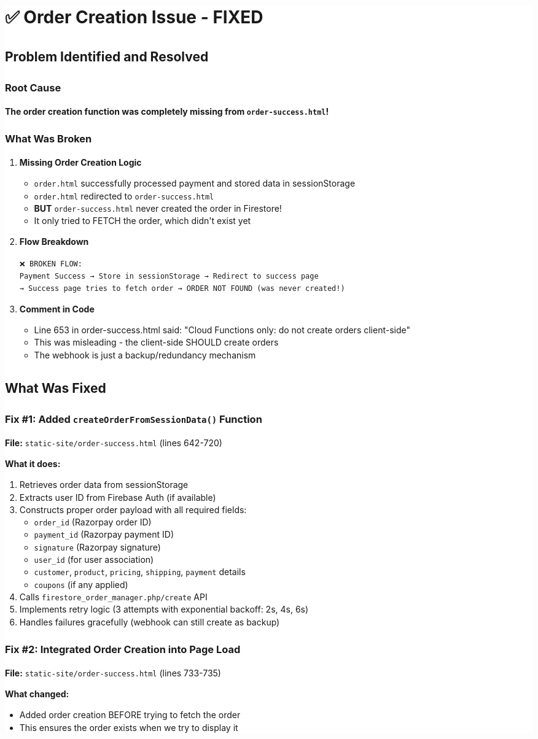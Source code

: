 # ✅ Order Creation Issue - FIXED

## Problem Identified and Resolved

### Root Cause
**The order creation function was completely missing from `order-success.html`!**

### What Was Broken

1. **Missing Order Creation Logic**
   - `order.html` successfully processed payment and stored data in sessionStorage
   - `order.html` redirected to `order-success.html`
   - **BUT** `order-success.html` never created the order in Firestore!
   - It only tried to FETCH the order, which didn't exist yet

2. **Flow Breakdown**
   ```
   ❌ BROKEN FLOW:
   Payment Success → Store in sessionStorage → Redirect to success page
   → Success page tries to fetch order → ORDER NOT FOUND (was never created!)
   ```

3. **Comment in Code**
   - Line 653 in order-success.html said: "Cloud Functions only: do not create orders client-side"
   - This was misleading - the client-side SHOULD create orders
   - The webhook is just a backup/redundancy mechanism

## What Was Fixed

### Fix #1: Added `createOrderFromSessionData()` Function
**File:** `static-site/order-success.html` (lines 642-720)

**What it does:**
1. Retrieves order data from sessionStorage
2. Extracts user ID from Firebase Auth (if available)
3. Constructs proper order payload with all required fields:
   - `order_id` (Razorpay order ID)
   - `payment_id` (Razorpay payment ID)
   - `signature` (Razorpay signature)
   - `user_id` (for user association)
   - `customer`, `product`, `pricing`, `shipping`, `payment` details
   - `coupons` (if any applied)
4. Calls `firestore_order_manager.php/create` API
5. Implements retry logic (3 attempts with exponential backoff: 2s, 4s, 6s)
6. Handles failures gracefully (webhook can still create as backup)

### Fix #2: Integrated Order Creation into Page Load
**File:** `static-site/order-success.html` (lines 733-735)

**What changed:**
- Added order creation BEFORE trying to fetch the order
- This ensures the order exists when we try to display it
